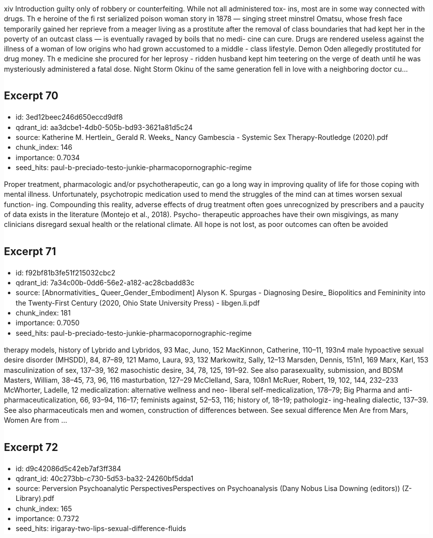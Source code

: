 xiv Introduction guilty only of robbery or counterfeiting. While not all administered tox- ins, most are in some way connected with drugs. Th e heroine of the ﬁ rst serialized poison woman story in 1878 — singing street minstrel Omatsu, whose fresh face temporarily gained her reprieve from a meager living as a prostitute after the removal of class boundaries that had kept her in the poverty of an outcast class — is eventually ravaged by boils that no medi- cine can cure. Drugs are rendered useless against the illness of a woman of low origins who had grown accustomed to a middle - class lifestyle. Demon Oden allegedly prostituted for drug money. Th e medicine she procured for her leprosy - ridden husband kept him teetering on the verge of death until he was mysteriously administered a fatal dose. Night Storm Okinu of the same generation fell in love with a neighboring doctor cu…

## Excerpt 70
- id: 3ed12beec246d650eccd9df8
- qdrant_id: aa3dcbe1-4db0-505b-bd93-3621a81d5c24
- source: Katherine M. Hertlein_ Gerald R. Weeks_ Nancy Gambescia - Systemic Sex Therapy-Routledge (2020).pdf
- chunk_index: 146
- importance: 0.7034
- seed_hits: paul-b-preciado-testo-junkie-pharmacopornographic-regime

Proper treatment, pharmacologic and/or psychotherapeutic, can go a long way in improving quality of life for those coping with mental illness. Unfortunately, psychotropic medication used to mend the struggles of the mind can at times worsen sexual function- ing. Compounding this reality, adverse effects of drug treatment often goes unrecognized by prescribers and a paucity of data exists in the literature (Montejo et al., 2018). Psycho- therapeutic approaches have their own misgivings, as many clinicians disregard sexual health or the relational climate. All hope is not lost, as poor outcomes can often be avoided

## Excerpt 71
- id: f92bf81b3fe51f215032cbc2
- qdrant_id: 7a34c00b-0dd6-56e2-a182-ac28cbadd83c
- source: [Abnormativities_ Queer_Gender_Embodiment] Alyson K. Spurgas - Diagnosing Desire_ Biopolitics and Femininity into the Twenty-First Century (2020, Ohio State University Press) - libgen.li.pdf
- chunk_index: 181
- importance: 0.7050
- seed_hits: paul-b-preciado-testo-junkie-pharmacopornographic-regime

therapy models, history of Lybrido and Lybridos, 93 Mac, Juno, 152 MacKinnon, Catherine, 110–11, 193n4 male hypoactive sexual desire disorder (MHSDD), 84, 87–89, 121 Mamo, Laura, 93, 132 Markowitz, Sally, 12–13 Marsden, Dennis, 151n1, 169 Marx, Karl, 153 masculinization of sex, 137–39, 162 masochistic desire, 34, 78, 125, 191–92. See also parasexuality, submission, and BDSM Masters, William, 38–45, 73, 96, 116 masturbation, 127–29 McClelland, Sara, 108n1 McRuer, Robert, 19, 102, 144, 232–233 McWhorter, Ladelle, 12 medicalization: alternative wellness and neo- liberal self-medicalization, 178–79; Big Pharma and anti-pharmaceuticalization, 66, 93–94, 116–17; feminists against, 52–53, 116; history of, 18–19; pathologiz- ing-healing dialectic, 137–39. See also pharmaceuticals men and women, construction of differences between. See sexual difference Men Are from Mars, Women Are from …

## Excerpt 72
- id: d9c42086d5c42eb7af3ff384
- qdrant_id: 40c273bb-c730-5d53-ba32-24260bf5dda1
- source: Perversion Psychoanalytic PerspectivesPerspectives on Psychoanalysis (Dany Nobus  Lisa Downing (editors)) (Z-Library).pdf
- chunk_index: 165
- importance: 0.7372
- seed_hits: irigaray-two-lips-sexual-difference-fluids
